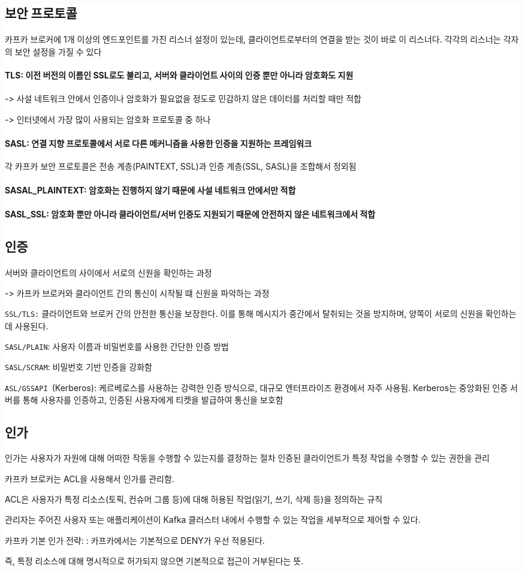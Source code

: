 ## 보안 프로토콜
카프카 브로커에 1개 이상의 엔드포인트를 가진 리스너 설정이 있는데, 클라이언트로부터의 연결을 받는 것이 바로 이 리스너다.
각각의 리스너는 각자의 보안 설정을 가질 수 있다

#### TLS: 이전 버전의 이름인 SSL로도 불리고, 서버와 클라이언트 사이의 인증 뿐만 아니라 암호화도 지원

-> 사설 네트워크 안에서 인증이나 암호화가 필요없을 정도로 민감하지 않은 데이터를 처리할 때만 적합

-> 인터넷에서 가장 많이 사용되는 암호화 프로토콜 중 하나

#### SASL: 연결 지향 프로토콜에서 서로 다른 메커니즘을 사용한 인증을 지원하는 프레임워크

각 카프카 보안 프로토콜은 전송 계층(PAINTEXT, SSL)과 인증 계층(SSL, SASL)을 조합해서 정외됨

#### SASAL_PLAINTEXT: 암호화는 진행하지 않기 때문에 사설 네트워크 안에서만 적합

#### SASL_SSL: 암호화 뿐만 아니라 클라이언트/서버 인증도 지원되기 때문에 안전하지 않은 네트워크에서 적합

## 인증
서버와 클라이언트의 사이에서 서로의 신원을 확인하는 과정

-> 카프카 브로커와 클라이언트 간의 통신이 시작될 떄 신원을 파악하는 과정

`SSL/TLS:` 클라이언트와 브로커 간의 안전한 통신을 보장한다. 이를 통해 메시지가 중간에서 탈취되는 것을 방지하며, 양쪽이 서로의 신원을 확인하는 데 사용된다.

`SASL/PLAIN`: 사용자 이름과 비밀번호를 사용한 간단한 인증 방법

`SASL/SCRAM`: 비밀번호 기반 인증을 강화함

`ASL/GSSAPI `(Kerberos): 케르베로스를 사용하는 강력한 인증 방식으로, 대규모 엔터프라이즈 환경에서 자주 사용됨. Kerberos는 중앙화된 인증 서버를 통해 사용자를 인증하고, 인증된 사용자에게 티켓을 발급하여 통신을 보호함

## 인가
인가는 사용자가 자원에 대해 어떠한 작동을 수행할 수 있는지를 결정하는 절차
인증된 클라이언트가 특정 작업을 수행할 수 있는 권한을 관리

카프카 브로커는 ACL을 사용해서 인가를 관리함.

ACL은 사용자가 특정 리소스(토픽, 컨슈머 그룹 등)에 대해 허용된 작업(읽기, 쓰기, 삭제 등)을 정의하는 규칙

관리자는 주어진 사용자 또는 애플리케이션이 Kafka 클러스터 내에서 수행할 수 있는 작업을 세부적으로 제어할 수 있다.

카프카 기본 인가 전략: : 카프카에서는 기본적으로 DENY가 우선 적용된다.

즉, 특정 리소스에 대해 명시적으로 허가되지 않으면 기본적으로 접근이 
거부된다는 뜻.